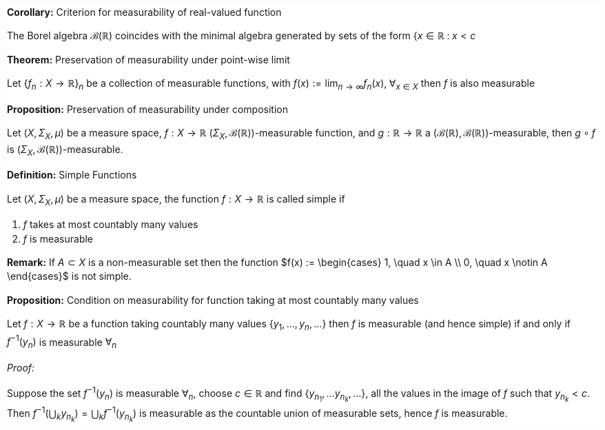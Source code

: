 <div class="proposition" markdown="1">

**Corollary:** Criterion for measurability of real-valued function

The Borel algebra $\mathcal{B}(\mathbb{R})$ coincides with the minimal algebra generated by sets of the form $\lbrace x \in \mathbb{R} \; : \; x < c$
</div>


<div class="proposition" markdown="1">

**Theorem:** Preservation of measurability under point-wise limit

Let $\lbrace f_n: X \rightarrow \mathbb{R} \rbrace_n$ be a collection of measurable functions, with $f(x):=\lim_{n \rightarrow \infty} f_n(x), \; \forall_{x \in X}$ then $f$ is also measurable
</div>

<div class="proposition" markdown="1">

**Proposition:** Preservation of measurability under composition

Let $(X,\Sigma_X,\mu)$ be a measure space, $f: X \rightarrow \mathbb{R}$ $(\Sigma_X, \mathcal{B}(\mathbb{R}))$-measurable function, and $g: \mathbb{R} \rightarrow \mathbb{R}$ a $(\mathcal{B}(\mathbb{R}),\mathcal{B}(\mathbb{R}))$-measurable, then $g \circ f$ is $(\Sigma_X, \mathcal{B}(\mathbb{R}))$-measurable.
</div>

<div class="definition" markdown="1">

**Definition:** Simple Functions

Let $(X,\Sigma_X,\mu)$ be a measure space, the function $f: X \rightarrow \mathbb{R}$ is called simple if
1. $f$ takes at most countably many values
2. $f$ is measurable
</div>

**Remark:** If $A \subset X$ is a non-measurable set then the function $f(x) := \begin{cases} 1, \quad x \in A \\ 0, \quad x \notin A \end{cases}$ is not simple.

<div class="proposition" markdown="1">

**Proposition:** Condition on measurability for function taking at most countably many values

Let  $f: X \rightarrow \mathbb{R}$ be a function taking countably many values $\lbrace y_1, \ldots, y_n, \ldots \rbrace$ then $f$ is measurable (and hence simple) if and only if $f^{-1}(y_n)$ is measurable $\forall_{n}$
</div>

<div class="proof" markdown="1">

*Proof:* 

Suppose the set $f^{-1}(y_n)$ is measurable $\forall_{n}$, choose $c \in \mathbb{R}$ and find $\lbrace y_{n_1}, \ldots y_{n_k}, \ldots \rbrace$, all the values in the image of $f$ such that $y_{n_k} < c$. Then $f^{-1}(\bigcup_k y_{n_k}) = \bigcup_k f^{-1}(y_{n_k})$ is measurable as the countable union of measurable sets, hence $f$ is measurable.
</div>

<div class="proposition" markdown="1">
